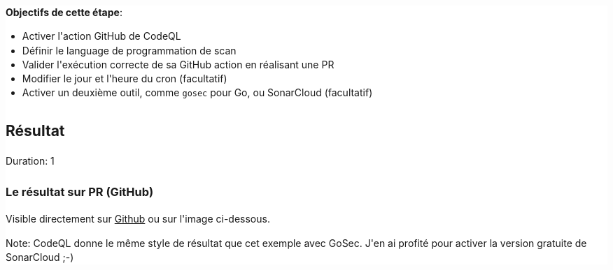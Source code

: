 __Objectifs de cette étape__:
* Activer l'action GitHub de CodeQL
* Définir le language de programmation de scan
* Valider l'exécution correcte de sa GitHub action en réalisant une PR
* Modifier le jour et l'heure du cron (facultatif)
* Activer un deuxième outil, comme ```gosec``` pour Go, ou SonarCloud (facultatif)


## Résultat
Duration: 1

### Le résultat sur PR (GitHub)

Visible directement sur [Github](https://github.com/davidaparicio/namecheck/pull/10) ou sur l'image ci-dessous.

Note: CodeQL donne le même style de résultat que cet exemple avec GoSec. J'en ai profité pour activer la version gratuite de SonarCloud ;-)
